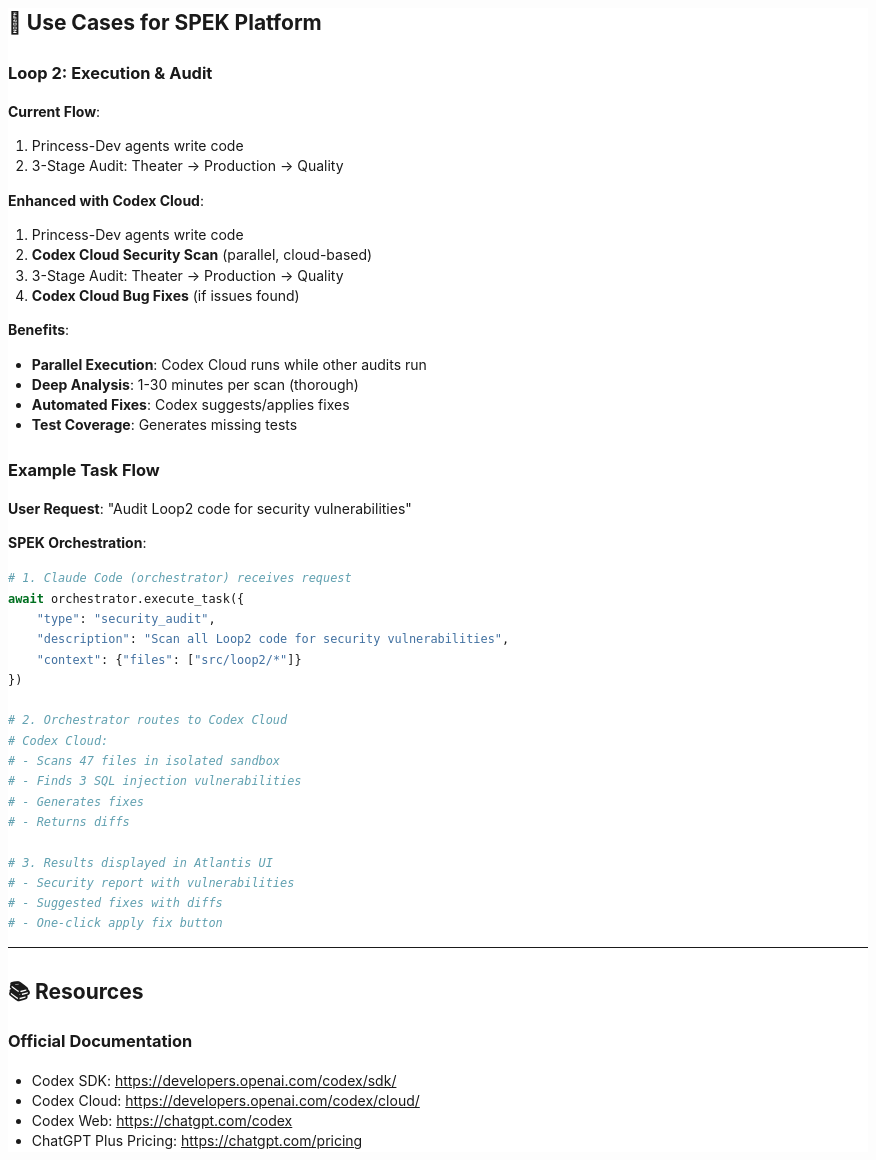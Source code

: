 
## 🎯 Use Cases for SPEK Platform

### Loop 2: Execution & Audit

**Current Flow**:
1. Princess-Dev agents write code
2. 3-Stage Audit: Theater → Production → Quality

**Enhanced with Codex Cloud**:
1. Princess-Dev agents write code
2. **Codex Cloud Security Scan** (parallel, cloud-based)
3. 3-Stage Audit: Theater → Production → Quality
4. **Codex Cloud Bug Fixes** (if issues found)

**Benefits**:
- **Parallel Execution**: Codex Cloud runs while other audits run
- **Deep Analysis**: 1-30 minutes per scan (thorough)
- **Automated Fixes**: Codex suggests/applies fixes
- **Test Coverage**: Generates missing tests

### Example Task Flow

**User Request**: "Audit Loop2 code for security vulnerabilities"

**SPEK Orchestration**:
```python
# 1. Claude Code (orchestrator) receives request
await orchestrator.execute_task({
    "type": "security_audit",
    "description": "Scan all Loop2 code for security vulnerabilities",
    "context": {"files": ["src/loop2/*"]}
})

# 2. Orchestrator routes to Codex Cloud
# Codex Cloud:
# - Scans 47 files in isolated sandbox
# - Finds 3 SQL injection vulnerabilities
# - Generates fixes
# - Returns diffs

# 3. Results displayed in Atlantis UI
# - Security report with vulnerabilities
# - Suggested fixes with diffs
# - One-click apply fix button
```

---

## 📚 Resources

### Official Documentation
- Codex SDK: https://developers.openai.com/codex/sdk/
- Codex Cloud: https://developers.openai.com/codex/cloud/
- Codex Web: https://chatgpt.com/codex
- ChatGPT Plus Pricing: https://chatgpt.com/pricing
